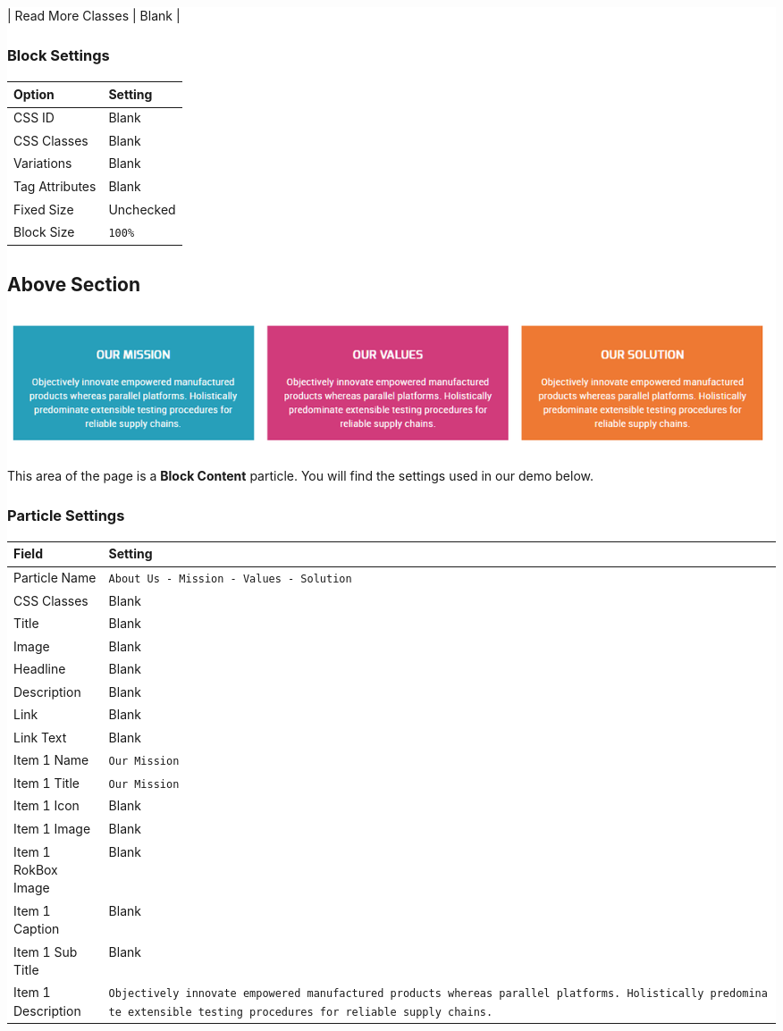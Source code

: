 | Read More Classes     | Blank                                |

### Block Settings

| Option         | Setting     |
| :----------    | :---------- |
| CSS ID         | Blank       |
| CSS Classes    | Blank       |
| Variations     | Blank       |
| Tag Attributes | Blank       |
| Fixed Size     | Unchecked   |
| Block Size     | `100%`      |

## Above Section

![](assets/page_aboutus_2.png)

This area of the page is a **Block Content** particle. You will find the settings used in our demo below.

### Particle Settings

| Field                 | Setting                                                                                                                                                               |
| :-----                | :-----                                                                                                                                                                |
| Particle Name         | `About Us - Mission - Values - Solution`                                                                                                                              |
| CSS Classes           | Blank                                                                                                                                                                 |
| Title                 | Blank                                                                                                                                                                 |
| Image                 | Blank                                                                                                                                                                 |
| Headline              | Blank                                                                                                                                                                 |
| Description           | Blank                                                                                                                                                                 |
| Link                  | Blank                                                                                                                                                                 |
| Link Text             | Blank                                                                                                                                                                 |
| Item 1 Name           | `Our Mission`                                                                                                                                                         |
| Item 1 Title          | `Our Mission`                                                                                                                                                         |
| Item 1 Icon           | Blank                                                                                                                                                                 |
| Item 1 Image          | Blank                                                                                                                                                                 |
| Item 1 RokBox Image   | Blank                                                                                                                                                                 |
| Item 1 Caption        | Blank                                                                                                                                                                 |
| Item 1 Sub Title      | Blank                                                                                                                                                                 |
| Item 1 Description    | `Objectively innovate empowered manufactured products whereas parallel platforms. Holistically predominate extensible testing procedures for reliable supply chains.` |